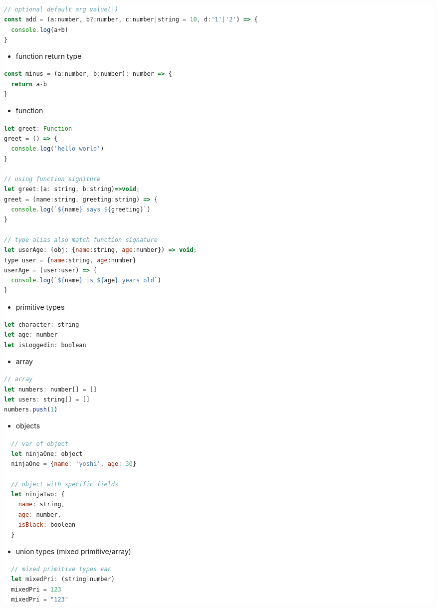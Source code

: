 ```js
// optional default arg value(|)
const add = (a:number, b?:number, c:number|string = 10, d:'1'|'2') => {
  console.log(a+b)
}
```
- function return type
```js
const minus = (a:number, b:number): number => {
  return a-b
}
```


- function
  
```js
let greet: Function
greet = () => {
  console.log('hello world')
}

// using function signiture
let greet:(a: string, b:string)=>void;
greet = (name:string, greeting:string) => {
  console.log(`${name} says ${greeting}`)
}

// type alias also match function signature
let userAge: (obj: {name:string, age:number}) => void;
type user = {name:string, age:number}
userAge = (user:user) => {
  console.log(`${name} is ${age} years old`)
}
```

- primitive types
```js
let character: string
let age: number
let isLoggedin: boolean
```
- array
```js
// array
let numbers: number[] = []
let users: string[] = []
numbers.push(1)
```
- objects
```js
  // var of object
  let ninjaOne: object
  ninjaOne = {name: 'yoshi', age: 30}

  // object with specific fields
  let ninjaTwo: {
    name: string,
    age: number,
    isBlack: boolean
  }
```
- union types (mixed primitive/array)
```js
  // mixed primitive types var
  let mixedPri: (string|number)
  mixedPri = 123
  mixedPri = "123"
```